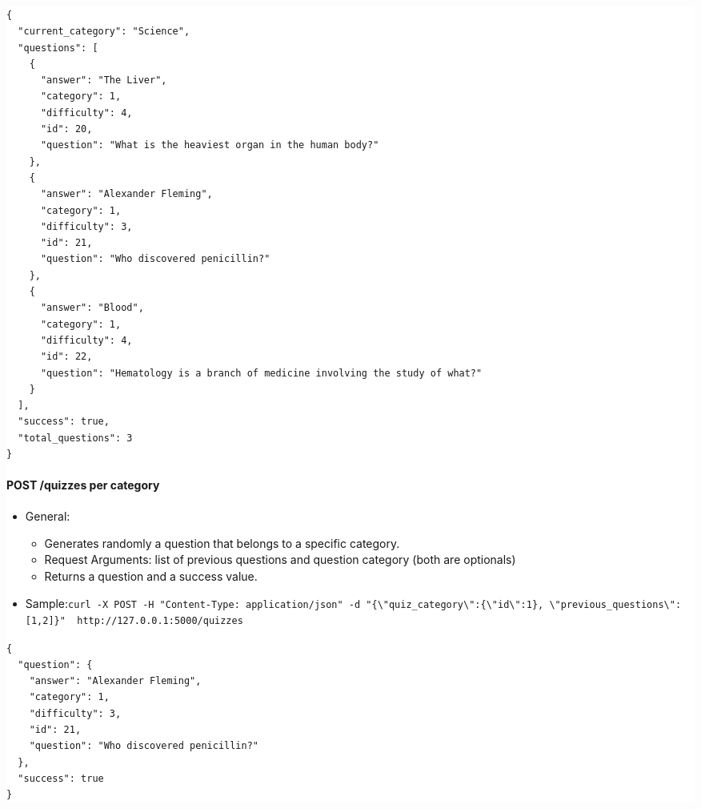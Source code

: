 ```
{
  "current_category": "Science",
  "questions": [
    {
      "answer": "The Liver",
      "category": 1,
      "difficulty": 4,
      "id": 20,
      "question": "What is the heaviest organ in the human body?"
    },
    {
      "answer": "Alexander Fleming",
      "category": 1,
      "difficulty": 3,
      "id": 21,
      "question": "Who discovered penicillin?"
    },
    {
      "answer": "Blood",
      "category": 1,
      "difficulty": 4,
      "id": 22,
      "question": "Hematology is a branch of medicine involving the study of what?"
    }
  ],
  "success": true,
  "total_questions": 3
}
```

#### POST /quizzes per category
- General:
    - Generates randomly a question that belongs to a specific category.
    - Request Arguments: list of previous questions and question category (both are optionals)
    - Returns a question and a success value.


- Sample:`curl -X POST -H "Content-Type: application/json" -d "{\"quiz_category\":{\"id\":1}, \"previous_questions\": [1,2]}"  http://127.0.0.1:5000/quizzes`

```
{
  "question": {
    "answer": "Alexander Fleming",
    "category": 1,
    "difficulty": 3,
    "id": 21,
    "question": "Who discovered penicillin?"
  },
  "success": true
}
```
